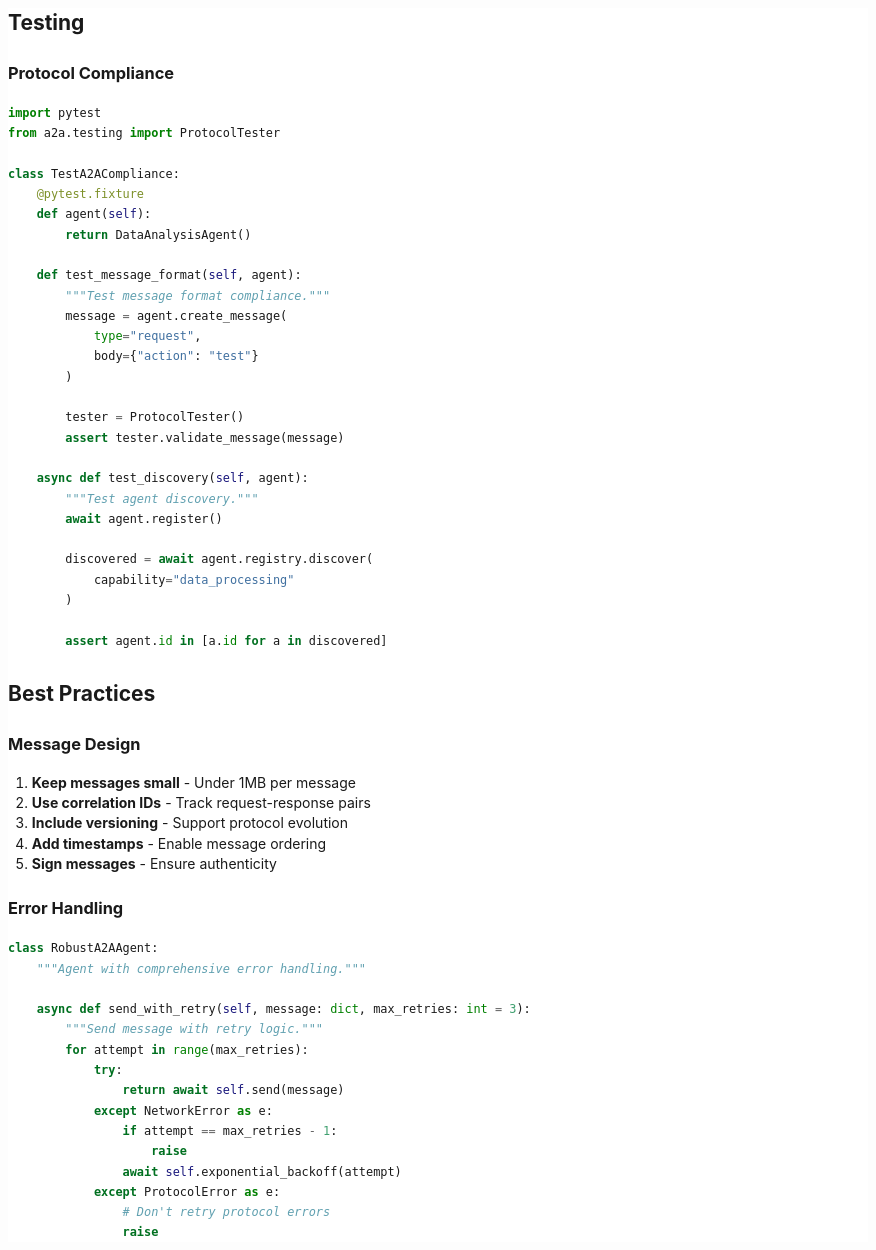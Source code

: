 
## Testing

### Protocol Compliance

```python
import pytest
from a2a.testing import ProtocolTester

class TestA2ACompliance:
    @pytest.fixture
    def agent(self):
        return DataAnalysisAgent()

    def test_message_format(self, agent):
        """Test message format compliance."""
        message = agent.create_message(
            type="request",
            body={"action": "test"}
        )

        tester = ProtocolTester()
        assert tester.validate_message(message)

    async def test_discovery(self, agent):
        """Test agent discovery."""
        await agent.register()

        discovered = await agent.registry.discover(
            capability="data_processing"
        )

        assert agent.id in [a.id for a in discovered]
```

## Best Practices

### Message Design

1. **Keep messages small** - Under 1MB per message
2. **Use correlation IDs** - Track request-response pairs
3. **Include versioning** - Support protocol evolution
4. **Add timestamps** - Enable message ordering
5. **Sign messages** - Ensure authenticity

### Error Handling

```python
class RobustA2AAgent:
    """Agent with comprehensive error handling."""

    async def send_with_retry(self, message: dict, max_retries: int = 3):
        """Send message with retry logic."""
        for attempt in range(max_retries):
            try:
                return await self.send(message)
            except NetworkError as e:
                if attempt == max_retries - 1:
                    raise
                await self.exponential_backoff(attempt)
            except ProtocolError as e:
                # Don't retry protocol errors
                raise
```